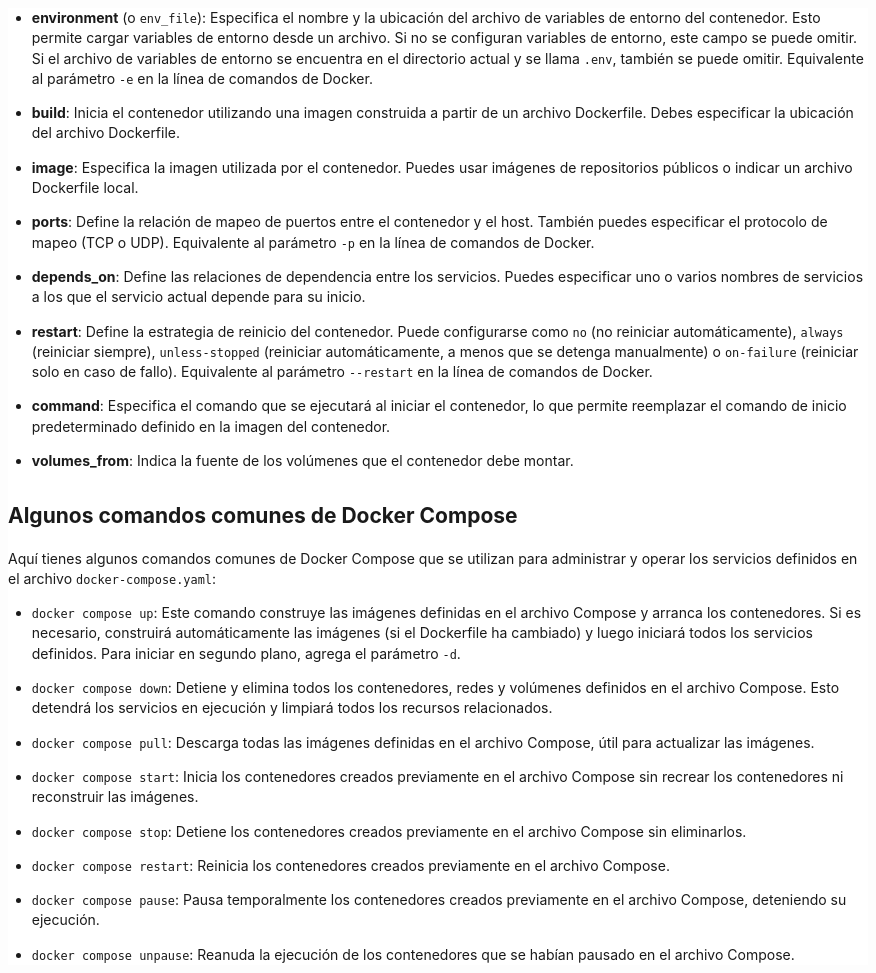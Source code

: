 - **environment** (o `env_file`): Especifica el nombre y la ubicación del archivo de variables de entorno del contenedor. Esto permite cargar variables de entorno desde un archivo. Si no se configuran variables de entorno, este campo se puede omitir. Si el archivo de variables de entorno se encuentra en el directorio actual y se llama `.env`, también se puede omitir. Equivalente al parámetro `-e` en la línea de comandos de Docker.

- **build**: Inicia el contenedor utilizando una imagen construida a partir de un archivo Dockerfile. Debes especificar la ubicación del archivo Dockerfile.

- **image**: Especifica la imagen utilizada por el contenedor. Puedes usar imágenes de repositorios públicos o indicar un archivo Dockerfile local.

- **ports**: Define la relación de mapeo de puertos entre el contenedor y el host. También puedes especificar el protocolo de mapeo (TCP o UDP). Equivalente al parámetro `-p` en la línea de comandos de Docker.

- **depends_on**: Define las relaciones de dependencia entre los servicios. Puedes especificar uno o varios nombres de servicios a los que el servicio actual depende para su inicio.

- **restart**: Define la estrategia de reinicio del contenedor. Puede configurarse como `no` (no reiniciar automáticamente), `always` (reiniciar siempre), `unless-stopped` (reiniciar automáticamente, a menos que se detenga manualmente) o `on-failure` (reiniciar solo en caso de fallo). Equivalente al parámetro `--restart` en la línea de comandos de Docker.

- **command**: Especifica el comando que se ejecutará al iniciar el contenedor, lo que permite reemplazar el comando de inicio predeterminado definido en la imagen del contenedor.

- **volumes_from**: Indica la fuente de los volúmenes que el contenedor debe montar.

## Algunos comandos comunes de Docker Compose

Aquí tienes algunos comandos comunes de Docker Compose que se utilizan para administrar y operar los servicios definidos en el archivo `docker-compose.yaml`:

- `docker compose up`: Este comando construye las imágenes definidas en el archivo Compose y arranca los contenedores. Si es necesario, construirá automáticamente las imágenes (si el Dockerfile ha cambiado) y luego iniciará todos los servicios definidos. Para iniciar en segundo plano, agrega el parámetro `-d`.

- `docker compose down`: Detiene y elimina todos los contenedores, redes y volúmenes definidos en el archivo Compose. Esto detendrá los servicios en ejecución y limpiará todos los recursos relacionados.

- `docker compose pull`: Descarga todas las imágenes definidas en el archivo Compose, útil para actualizar las imágenes.

- `docker compose start`: Inicia los contenedores creados previamente en el archivo Compose sin recrear los contenedores ni reconstruir las imágenes.

- `docker compose stop`: Detiene los contenedores creados previamente en el archivo Compose sin eliminarlos.

- `docker compose restart`: Reinicia los contenedores creados previamente en el archivo Compose.

- `docker compose pause`: Pausa temporalmente los contenedores creados previamente en el archivo Compose, deteniendo su ejecución.

- `docker compose unpause`: Reanuda la ejecución de los contenedores que se habían pausado en el archivo Compose.
